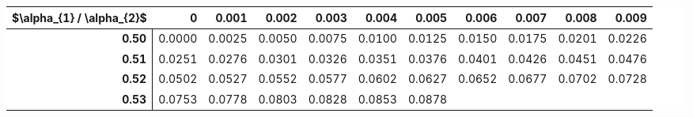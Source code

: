 <table class="table table-striped table-hover" style="margin-left: auto; margin-right: auto;">
 <thead>
  <tr>
   <th style="text-align:right;"> $\alpha_{1} / \alpha_{2}$ </th>
   <th style="text-align:right;"> 0 </th>
   <th style="text-align:right;"> 0.001 </th>
   <th style="text-align:right;"> 0.002 </th>
   <th style="text-align:right;"> 0.003 </th>
   <th style="text-align:right;"> 0.004 </th>
   <th style="text-align:right;"> 0.005 </th>
   <th style="text-align:right;"> 0.006 </th>
   <th style="text-align:right;"> 0.007 </th>
   <th style="text-align:right;"> 0.008 </th>
   <th style="text-align:right;"> 0.009 </th>
  </tr>
 </thead>
<tbody>
  <tr>
   <td style="text-align:right;font-weight: bold;border-right:1px solid;"> 0.50 </td>
   <td style="text-align:right;"> 0.0000 </td>
   <td style="text-align:right;"> 0.0025 </td>
   <td style="text-align:right;"> 0.0050 </td>
   <td style="text-align:right;"> 0.0075 </td>
   <td style="text-align:right;"> 0.0100 </td>
   <td style="text-align:right;"> 0.0125 </td>
   <td style="text-align:right;"> 0.0150 </td>
   <td style="text-align:right;"> 0.0175 </td>
   <td style="text-align:right;"> 0.0201 </td>
   <td style="text-align:right;"> 0.0226 </td>
  </tr>
  <tr>
   <td style="text-align:right;font-weight: bold;border-right:1px solid;"> 0.51 </td>
   <td style="text-align:right;"> 0.0251 </td>
   <td style="text-align:right;"> 0.0276 </td>
   <td style="text-align:right;"> 0.0301 </td>
   <td style="text-align:right;"> 0.0326 </td>
   <td style="text-align:right;"> 0.0351 </td>
   <td style="text-align:right;"> 0.0376 </td>
   <td style="text-align:right;"> 0.0401 </td>
   <td style="text-align:right;"> 0.0426 </td>
   <td style="text-align:right;"> 0.0451 </td>
   <td style="text-align:right;"> 0.0476 </td>
  </tr>
  <tr>
   <td style="text-align:right;font-weight: bold;border-right:1px solid;"> 0.52 </td>
   <td style="text-align:right;"> 0.0502 </td>
   <td style="text-align:right;"> 0.0527 </td>
   <td style="text-align:right;"> 0.0552 </td>
   <td style="text-align:right;"> 0.0577 </td>
   <td style="text-align:right;"> 0.0602 </td>
   <td style="text-align:right;"> 0.0627 </td>
   <td style="text-align:right;"> 0.0652 </td>
   <td style="text-align:right;"> 0.0677 </td>
   <td style="text-align:right;"> 0.0702 </td>
   <td style="text-align:right;"> 0.0728 </td>
  </tr>
  <tr>
   <td style="text-align:right;font-weight: bold;border-right:1px solid;"> 0.53 </td>
   <td style="text-align:right;"> 0.0753 </td>
   <td style="text-align:right;"> 0.0778 </td>
   <td style="text-align:right;"> 0.0803 </td>
   <td style="text-align:right;"> 0.0828 </td>
   <td style="text-align:right;"> 0.0853 </td>
   <td style="text-align:right;"> 0.0878 </td>